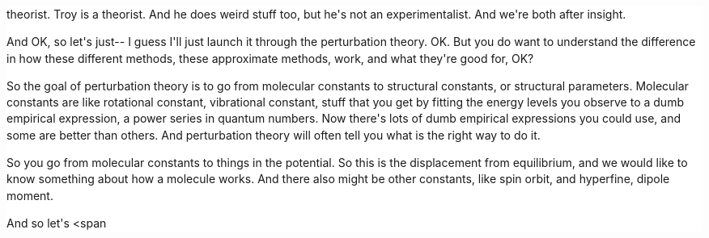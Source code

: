   <span m="507170">theorist.</span> <span m="507590">Troy</span> <span m="508310">is</span>
  <span m="508460">a</span> <span m="508520">theorist.</span> <span m="509610">And</span>
  <span m="510200">he</span> <span m="510410">does</span> <span m="510620">weird</span>
  <span m="510860">stuff</span> <span m="511190">too,</span> <span m="512419">but</span>
  <span m="512539">he's</span> <span m="512690">not</span> <span m="512900">an</span>
  <span m="513020">experimentalist.</span> <span m="514309">And</span> <span m="514460">we're</span>
  <span m="514610">both</span> <span m="514970">after</span> <span m="515390">insight.</span></p><p><span
  m="516549">And</span> <span m="517120">OK,</span> <span m="518179">so</span> <span
  m="519909">let's</span> <span m="520690">just--</span> <span m="524500">I</span>
  <span m="524620">guess</span> <span m="524830">I'll</span> <span m="524920">just</span>
  <span m="525430">launch</span> <span m="525850">it</span> <span m="526210">through</span>
  <span m="526840">the</span> <span m="526960">perturbation</span> <span m="527590">theory.</span>
  <span m="531670">OK.</span> <span m="536800">But</span> <span m="536980">you</span>
  <span m="537130">do</span> <span m="537340">want</span> <span m="537640">to</span>
  <span m="538210">understand</span> <span m="538900">the</span> <span m="539020">difference</span>
  <span m="539810">in</span> <span m="540640">how</span> <span m="541150">these</span>
  <span m="541510">different</span> <span m="542020">methods,</span> <span m="542650">these</span>
  <span m="542890">approximate</span> <span m="543400">methods,</span> <span m="543850">work,</span>
  <span m="544810">and</span> <span m="544990">what</span> <span m="545170">they're</span>
  <span m="545290">good</span> <span m="545530">for,</span> <span m="546230">OK?</span></p><p><span
  m="551090">So</span> <span m="554480">the</span> <span m="554570">goal</span> <span
  m="555110">of</span> <span m="555260">perturbation</span> <span m="555920">theory</span>
  <span m="556700">is</span> <span m="557480">to</span> <span m="557960">go</span>
  <span m="558260">from</span> <span m="560840">molecular</span> <span m="564890">constants</span>
  <span m="568370">to</span> <span m="568790">structural</span> <span m="569360">constants,</span>
  <span m="570010">or</span> <span m="570140">structural</span> <span m="571850">parameters.</span>
  <span m="581370">Molecular</span> <span m="581980">constants</span> <span m="582610">are</span>
  <span m="582710">like</span> <span m="582920">rotational</span> <span m="583550">constant,</span>
  <span m="584360">vibrational</span> <span m="584960">constant,</span> <span m="585830">stuff</span>
  <span m="586220">that</span> <span m="586370">you</span> <span m="586550">get</span>
  <span m="587150">by</span> <span m="587360">fitting</span> <span m="587900">the</span>
  <span m="588110">energy</span> <span m="588500">levels</span> <span m="588860">you</span>
  <span m="588980">observe</span> <span m="589850">to</span> <span m="590150">a</span>
  <span m="590240">dumb</span> <span m="591200">empirical</span> <span m="592160">expression,</span>
  <span m="593150">a</span> <span m="593240">power</span> <span m="593600">series</span>
  <span m="594080">in</span> <span m="594200">quantum</span> <span m="594530">numbers.</span>
  <span m="596870">Now</span> <span m="597030">there's</span> <span m="597240">lots</span>
  <span m="597630">of</span> <span m="597870">dumb</span> <span m="598320">empirical</span>
  <span m="599220">expressions</span> <span m="599850">you</span> <span m="599970">could</span>
  <span m="600180">use,</span> <span m="601110">and</span> <span m="601230">some</span>
  <span m="601470">are</span> <span m="601530">better</span> <span m="601830">than</span>
  <span m="602010">others.</span> <span m="603190">And</span> <span m="603300">perturbation</span>
  <span m="603930">theory</span> <span m="604680">will</span> <span m="605010">often</span>
  <span m="605370">tell</span> <span m="605640">you</span> <span m="606180">what</span>
  <span m="606360">is</span> <span m="606510">the</span> <span m="606600">right</span>
  <span m="606840">way</span> <span m="607050">to</span> <span m="607170">do</span>
  <span m="607350">it.</span></p><p><span m="609070">So</span> <span m="609300">you</span>
  <span m="609450">go</span> <span m="609690">from</span> <span m="609990">molecular</span>
  <span m="610500">constants</span> <span m="611160">to</span> <span m="611310">things</span>
  <span m="612090">in</span> <span m="612240">the</span> <span m="612330">potential.</span>
  <span m="614710">So</span> <span m="615210">this</span> <span m="615420">is</span>
  <span m="615570">the</span> <span m="615840">displacement</span> <span m="616440">from</span>
  <span m="616650">equilibrium,</span> <span m="617790">and</span> <span m="618300">we</span>
  <span m="618480">would</span> <span m="618630">like</span> <span m="618840">to</span>
  <span m="618930">know</span> <span m="619170">something</span> <span m="619650">about</span>
  <span m="620040">how</span> <span m="620250">a</span> <span m="620310">molecule</span>
  <span m="620850">works.</span> <span m="621900">And</span> <span m="622560">there</span>
  <span m="622800">also</span> <span m="623130">might</span> <span m="623340">be</span>
  <span m="623460">other</span> <span m="623760">constants,</span> <span m="624330">like</span>
  <span m="624570">spin</span> <span m="624990">orbit,</span> <span m="625270">and</span>
  <span m="625500">hyperfine,</span> <span m="627660">dipole</span> <span m="628140">moment.</span></p><p><span
  m="628920">And</span> <span m="629160">so</span> <span m="629430">let's</span> <span